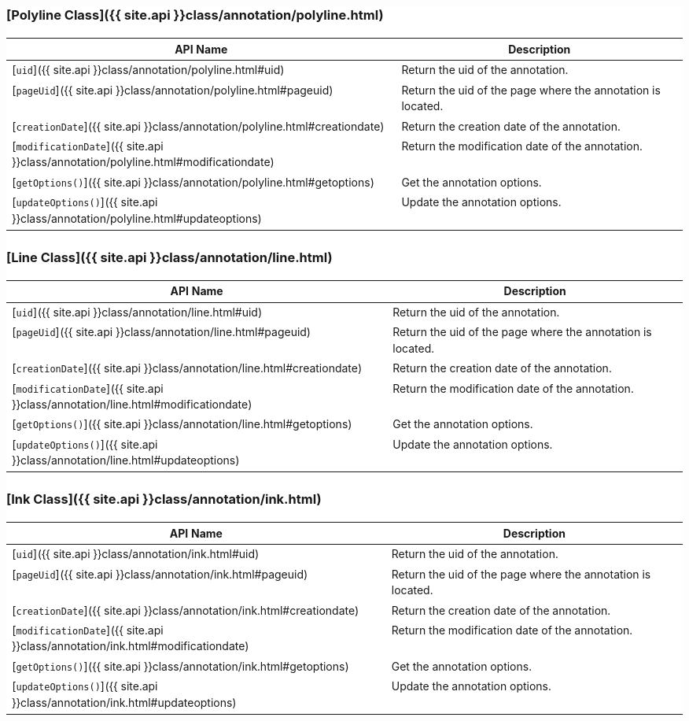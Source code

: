 <div class="multi-panel-end"></div>

<div class="multi-panel-start"></div>

### [Polyline Class]({{ site.api }}class/annotation/polyline.html)

| API Name               | Description                                                 |
| ---------------------- | ----------------------------------------------------------- |
| [`uid`]({{ site.api }}class/annotation/polyline.html#uid)              | Return the uid of the annotation.                           |
| [`pageUid`]({{ site.api }}class/annotation/polyline.html#pageuid)          | Return the uid of the page where the annotation is located. |
| [`creationDate`]({{ site.api }}class/annotation/polyline.html#creationdate)     | Return the creation date of the annotation.                 |
| [`modificationDate`]({{ site.api }}class/annotation/polyline.html#modificationdate) | Return the modification date of the annotation.             |
| [`getOptions()`]({{ site.api }}class/annotation/polyline.html#getoptions)     | Get the annotation options.                                 |
| [`updateOptions()`]({{ site.api }}class/annotation/polyline.html#updateoptions)  | Update the annotation options.                              |

<div class="multi-panel-end"></div>

<div class="multi-panel-start"></div>

### [Line Class]({{ site.api }}class/annotation/line.html)

| API Name               | Description                                                 |
| ---------------------- | ----------------------------------------------------------- |
| [`uid`]({{ site.api }}class/annotation/line.html#uid)              | Return the uid of the annotation.                           |
| [`pageUid`]({{ site.api }}class/annotation/line.html#pageuid)          | Return the uid of the page where the annotation is located. |
| [`creationDate`]({{ site.api }}class/annotation/line.html#creationdate)     | Return the creation date of the annotation.                 |
| [`modificationDate`]({{ site.api }}class/annotation/line.html#modificationdate) | Return the modification date of the annotation.             |
| [`getOptions()`]({{ site.api }}class/annotation/line.html#getoptions)     | Get the annotation options.                                 |
| [`updateOptions()`]({{ site.api }}class/annotation/line.html#updateoptions)  | Update the annotation options.                              |

<div class="multi-panel-end"></div>

<div class="multi-panel-start"></div>

### [Ink Class]({{ site.api }}class/annotation/ink.html)

| API Name               | Description                                                 |
| ---------------------- | ----------------------------------------------------------- |
| [`uid`]({{ site.api }}class/annotation/ink.html#uid)              | Return the uid of the annotation.                           |
| [`pageUid`]({{ site.api }}class/annotation/ink.html#pageuid)          | Return the uid of the page where the annotation is located. |
| [`creationDate`]({{ site.api }}class/annotation/ink.html#creationdate)     | Return the creation date of the annotation.                 |
| [`modificationDate`]({{ site.api }}class/annotation/ink.html#modificationdate) | Return the modification date of the annotation.             |
| [`getOptions()`]({{ site.api }}class/annotation/ink.html#getoptions)     | Get the annotation options.                                 |
| [`updateOptions()`]({{ site.api }}class/annotation/ink.html#updateoptions)  | Update the annotation options.                              |
